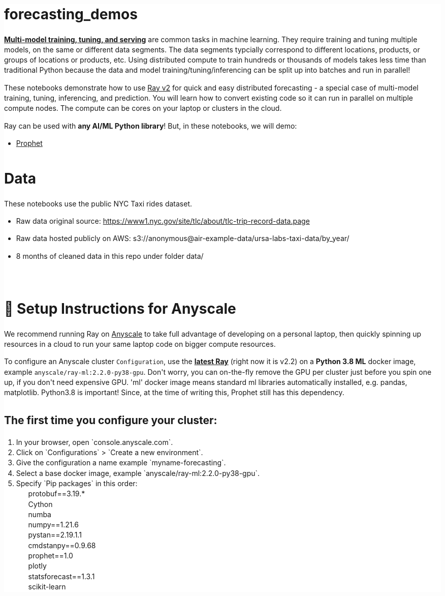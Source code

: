
# forecasting_demos

**[Multi-model training, tuning, and serving](https://www.anyscale.com/blog/training-one-million-machine-learning-models-in-record-time-with-ray)** are common tasks in machine learning. They require training and tuning multiple models, on the same or different data segments.  The data segments typcially correspond to different locations, products, or groups of locations or products, etc. Using distributed compute to train hundreds or thousands of models takes less time than traditional Python because the data and model training/tuning/inferencing can be split up into batches and run in parallel! 

These notebooks demonstrate how to use [Ray v2](https://docs.ray.io/en/latest/) for quick and easy distributed forecasting - a special case of multi-model training, tuning, inferencing, and prediction. You will learn how to convert existing code so it can run in parallel on multiple compute nodes.  The compute can be cores on your laptop or clusters in the cloud.

Ray can be used with **any AI/ML Python library**!  But, in these notebooks, we will demo:
- [Prophet](https://facebook.github.io/prophet/)

  
# Data

These notebooks use the public NYC Taxi rides dataset. 

- Raw data original source: https://www1.nyc.gov/site/tlc/about/tlc-trip-record-data.page

- Raw data hosted publicly on AWS:  s3://anonymous@air-example-data/ursa-labs-taxi-data/by_year/

- 8 months of cleaned data in this repo under folder data/

<br>

# 👩 Setup Instructions for Anyscale

We recommend running Ray on [Anyscale](https://console.anyscale.com) to take full advantage of developing on a personal laptop, then quickly spinning up resources in a cloud to run your same laptop code on bigger compute resources.
<br>

To configure an Anyscale cluster `Configuration`, use the **[latest Ray](https://github.com/ray-project/ray)** (right now it is v2.2) on a **Python 3.8 ML** docker image, example `anyscale/ray-ml:2.2.0-py38-gpu`.  Don't worry, you can on-the-fly remove the GPU per cluster just before you spin one up, if you don't need expensive GPU.  'ml' docker image means standard ml libraries automatically installed, e.g. pandas, matplotlib.  Python3.8 is important!  Since, at the time of writing this, Prophet still has this dependency.

## The first time you configure your cluster:
<ol>
<li>In your browser, open `console.anyscale.com`.  
<li>Click on `Configurations` > `Create a new environment`. 
<li>Give the configuration a name example `myname-forecasting`.
<li>Select a base docker image, example `anyscale/ray-ml:2.2.0-py38-gpu`.
<li>Specify `Pip packages` in this order:
<ul>
protobuf==3.19.* <br>
Cython <br>
numba<br>
numpy==1.21.6<br>
pystan==2.19.1.1<br>
cmdstanpy==0.9.68<br>
prophet==1.0<br>
plotly<br>
statsforecast==1.3.1<br>
scikit-learn<br>